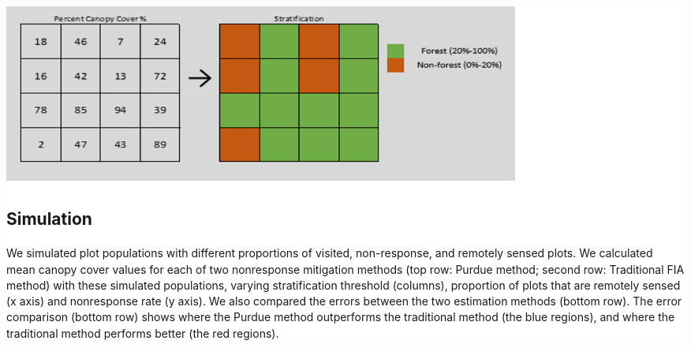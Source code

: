 <img src="https://github.com/maxwood1/USDA-Data-Mine/blob/main/Images/Stratification.png"
     alt="Stratification Example"
     width=75%
     height=auto />
     
## Simulation

We simulated plot populations with different proportions of visited, non-response, and remotely sensed plots. We calculated mean canopy cover values for each of two nonresponse mitigation methods (top row: Purdue method; second row: Traditional FIA  method) with these simulated populations, varying stratification threshold (columns), proportion of plots that are remotely sensed (x axis) and nonresponse rate (y axis). We also compared the errors between the two estimation methods (bottom row). The error comparison (bottom row) shows where the Purdue method outperforms the traditional method (the blue regions), and where the traditional method performs better (the red regions). 
